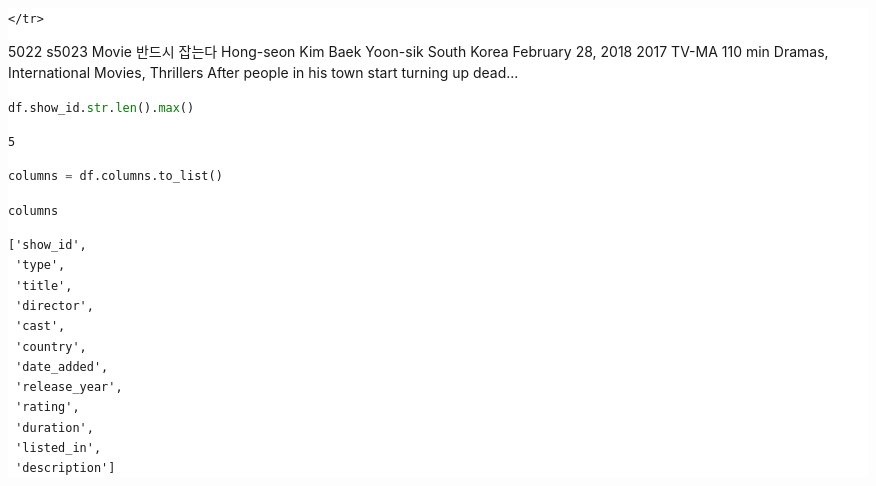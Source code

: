     </tr>
  </thead>
  <tbody>
    <tr>
      <th>5022</th>
      <td>s5023</td>
      <td>Movie</td>
      <td>반드시 잡는다</td>
      <td>Hong-seon Kim</td>
      <td>Baek Yoon-sik</td>
      <td>South Korea</td>
      <td>February 28, 2018</td>
      <td>2017</td>
      <td>TV-MA</td>
      <td>110 min</td>
      <td>Dramas, International Movies, Thrillers</td>
      <td>After people in his town start turning up dead...</td>
    </tr>
  </tbody>
</table>
</div>




```python
df.show_id.str.len().max()
```




    5




```python
columns = df.columns.to_list()
```


```python
columns
```




    ['show_id',
     'type',
     'title',
     'director',
     'cast',
     'country',
     'date_added',
     'release_year',
     'rating',
     'duration',
     'listed_in',
     'description']
